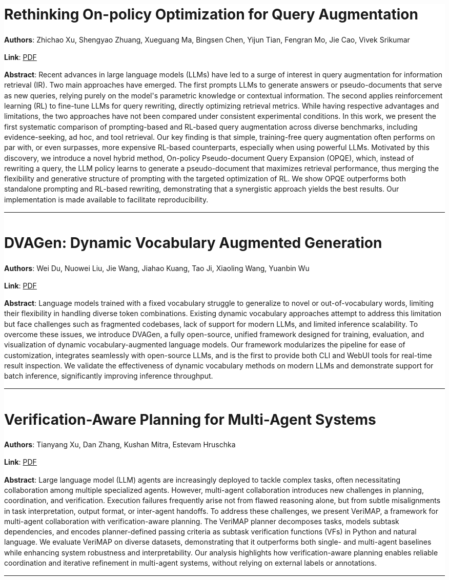# Rethinking On-policy Optimization for Query Augmentation 

**Authors**: Zhichao Xu, Shengyao Zhuang, Xueguang Ma, Bingsen Chen, Yijun Tian, Fengran Mo, Jie Cao, Vivek Srikumar  

**Link**: [PDF](https://arxiv.org/pdf/2510.17139)  

**Abstract**: Recent advances in large language models (LLMs) have led to a surge of interest in query augmentation for information retrieval (IR). Two main approaches have emerged. The first prompts LLMs to generate answers or pseudo-documents that serve as new queries, relying purely on the model's parametric knowledge or contextual information. The second applies reinforcement learning (RL) to fine-tune LLMs for query rewriting, directly optimizing retrieval metrics. While having respective advantages and limitations, the two approaches have not been compared under consistent experimental conditions. In this work, we present the first systematic comparison of prompting-based and RL-based query augmentation across diverse benchmarks, including evidence-seeking, ad hoc, and tool retrieval. Our key finding is that simple, training-free query augmentation often performs on par with, or even surpasses, more expensive RL-based counterparts, especially when using powerful LLMs. Motivated by this discovery, we introduce a novel hybrid method, On-policy Pseudo-document Query Expansion (OPQE), which, instead of rewriting a query, the LLM policy learns to generate a pseudo-document that maximizes retrieval performance, thus merging the flexibility and generative structure of prompting with the targeted optimization of RL. We show OPQE outperforms both standalone prompting and RL-based rewriting, demonstrating that a synergistic approach yields the best results. Our implementation is made available to facilitate reproducibility. 

---
# DVAGen: Dynamic Vocabulary Augmented Generation 

**Authors**: Wei Du, Nuowei Liu, Jie Wang, Jiahao Kuang, Tao Ji, Xiaoling Wang, Yuanbin Wu  

**Link**: [PDF](https://arxiv.org/pdf/2510.17115)  

**Abstract**: Language models trained with a fixed vocabulary struggle to generalize to novel or out-of-vocabulary words, limiting their flexibility in handling diverse token combinations. Existing dynamic vocabulary approaches attempt to address this limitation but face challenges such as fragmented codebases, lack of support for modern LLMs, and limited inference scalability. To overcome these issues, we introduce DVAGen, a fully open-source, unified framework designed for training, evaluation, and visualization of dynamic vocabulary-augmented language models. Our framework modularizes the pipeline for ease of customization, integrates seamlessly with open-source LLMs, and is the first to provide both CLI and WebUI tools for real-time result inspection. We validate the effectiveness of dynamic vocabulary methods on modern LLMs and demonstrate support for batch inference, significantly improving inference throughput. 

---
# Verification-Aware Planning for Multi-Agent Systems 

**Authors**: Tianyang Xu, Dan Zhang, Kushan Mitra, Estevam Hruschka  

**Link**: [PDF](https://arxiv.org/pdf/2510.17109)  

**Abstract**: Large language model (LLM) agents are increasingly deployed to tackle complex tasks, often necessitating collaboration among multiple specialized agents. However, multi-agent collaboration introduces new challenges in planning, coordination, and verification. Execution failures frequently arise not from flawed reasoning alone, but from subtle misalignments in task interpretation, output format, or inter-agent handoffs. To address these challenges, we present VeriMAP, a framework for multi-agent collaboration with verification-aware planning. The VeriMAP planner decomposes tasks, models subtask dependencies, and encodes planner-defined passing criteria as subtask verification functions (VFs) in Python and natural language. We evaluate VeriMAP on diverse datasets, demonstrating that it outperforms both single- and multi-agent baselines while enhancing system robustness and interpretability. Our analysis highlights how verification-aware planning enables reliable coordination and iterative refinement in multi-agent systems, without relying on external labels or annotations. 

---